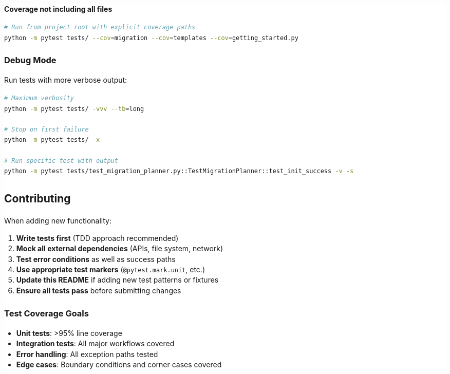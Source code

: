 **Coverage not including all files**
```bash
# Run from project root with explicit coverage paths
python -m pytest tests/ --cov=migration --cov=templates --cov=getting_started.py
```

### Debug Mode

Run tests with more verbose output:

```bash
# Maximum verbosity
python -m pytest tests/ -vvv --tb=long

# Stop on first failure
python -m pytest tests/ -x

# Run specific test with output
python -m pytest tests/test_migration_planner.py::TestMigrationPlanner::test_init_success -v -s
```

## Contributing

When adding new functionality:

1. **Write tests first** (TDD approach recommended)
2. **Mock all external dependencies** (APIs, file system, network)
3. **Test error conditions** as well as success paths
4. **Use appropriate test markers** (`@pytest.mark.unit`, etc.)
5. **Update this README** if adding new test patterns or fixtures
6. **Ensure all tests pass** before submitting changes

### Test Coverage Goals

- **Unit tests**: >95% line coverage
- **Integration tests**: All major workflows covered  
- **Error handling**: All exception paths tested
- **Edge cases**: Boundary conditions and corner cases covered